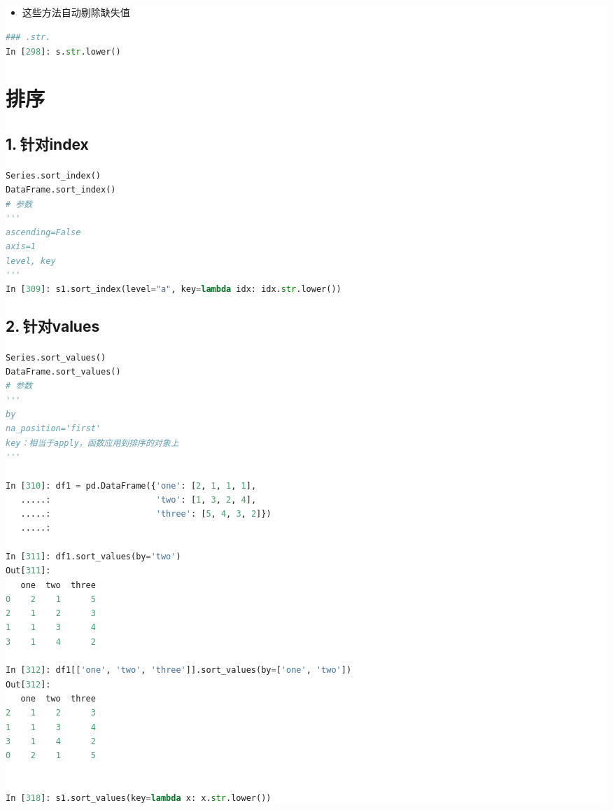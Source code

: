 - 这些方法自动剔除缺失值



```python
### .str.
In [298]: s.str.lower()
```





# 排序

## 1. 针对index

```python
Series.sort_index()
DataFrame.sort_index()
# 参数
'''
ascending=False
axis=1
level, key
'''
In [309]: s1.sort_index(level="a", key=lambda idx: idx.str.lower())
```



## 2. 针对values

```python
Series.sort_values()
DataFrame.sort_values()
# 参数
'''
by
na_position='first'
key：相当于apply，函数应用到排序的对象上
'''

In [310]: df1 = pd.DataFrame({'one': [2, 1, 1, 1],
   .....:                     'two': [1, 3, 2, 4],
   .....:                     'three': [5, 4, 3, 2]})
   .....: 

In [311]: df1.sort_values(by='two')
Out[311]: 
   one  two  three
0    2    1      5
2    1    2      3
1    1    3      4
3    1    4      2

In [312]: df1[['one', 'two', 'three']].sort_values(by=['one', 'two'])
Out[312]: 
   one  two  three
2    1    2      3
1    1    3      4
3    1    4      2
0    2    1      5


In [318]: s1.sort_values(key=lambda x: x.str.lower())
```
